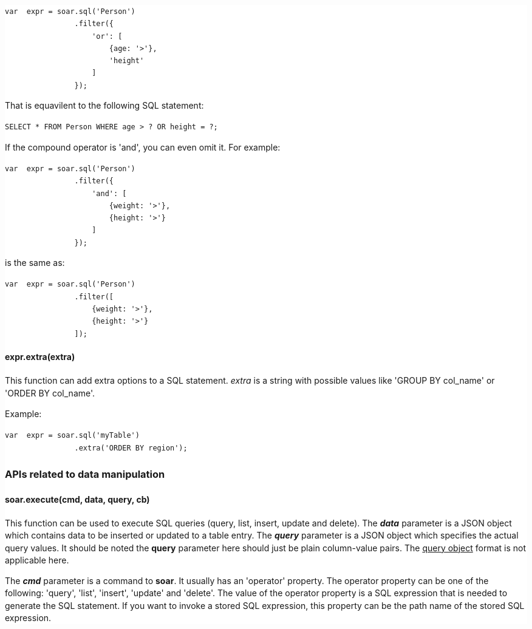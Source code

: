     var  expr = soar.sql('Person')
                    .filter({
                        'or': [
                            {age: '>'},
                            'height'
                        ]
                    });

That is equavilent to the following SQL statement:

    SELECT * FROM Person WHERE age > ? OR height = ?;

If the compound operator is 'and', you can even omit it. For example:

    var  expr = soar.sql('Person')
                    .filter({
                        'and': [
                            {weight: '>'},
                            {height: '>'}
                        ]
                    });

is the same as:

    var  expr = soar.sql('Person')
                    .filter([
                        {weight: '>'},
                        {height: '>'}
                    ]);

<a name="sbiExtra"></a>
#### expr.extra(extra)

This function can add extra options to a SQL statement. _extra_ is a string with possible values like 'GROUP BY col_name' or 'ORDER BY col_name'.

Example:

    var  expr = soar.sql('myTable')
                    .extra('ORDER BY region');

<a name="crudAPI"></a>
### APIs related to data manipulation

<a name="soarExecute"></a>
#### soar.execute(cmd, data, query, cb)

This function can be used to execute SQL queries (query, list, insert, update and delete). The **_data_** parameter is a JSON object which contains data to be inserted or updated to a table entry. The **_query_** parameter is a JSON object which specifies the actual query values. It should be noted the **query** parameter here should just be plain column-value pairs. The [query object](https://github.com/benlue/sql-soar/blob/master/doc/QueryObject.md) format is not applicable here.

The **_cmd_** parameter is a command to **soar**. It usually has an 'operator' property. The operator property can be one of the following: 'query', 'list', 'insert', 'update' and 'delete'. The value of the operator property is a SQL expression that is needed to generate the SQL statement. If you want to invoke a stored SQL expression, this property can be the path name of the stored SQL expression.
